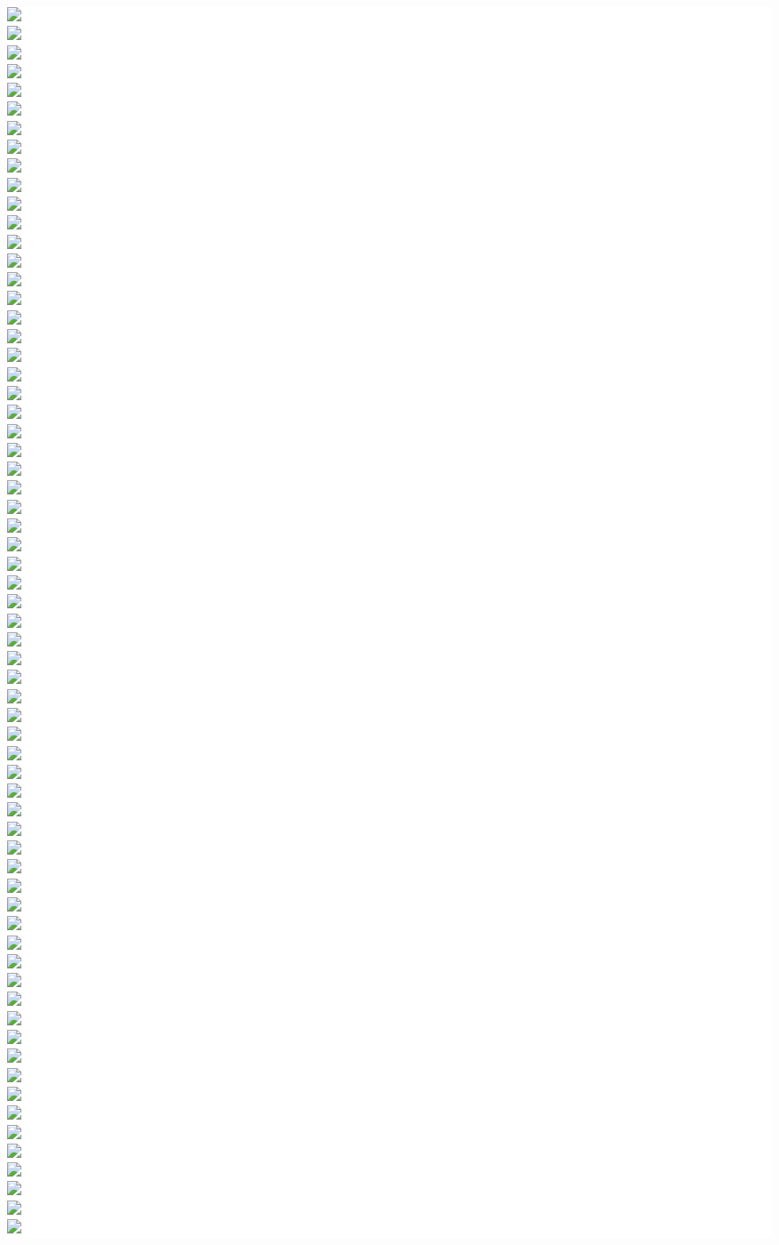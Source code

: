   ![](http://imgx.orgx.ga/漏D/网络美图/2020/私拍集锦-国模私拍-小美&amp;灵芸&amp;佑怡2016.03.25（S）/001.jpg) <br> ![](http://imgx.orgx.ga/漏D/网络美图/2020/私拍集锦-国模私拍-小美&amp;灵芸&amp;佑怡2016.03.25（S）/002.jpg) <br> ![](http://imgx.orgx.ga/漏D/网络美图/2020/私拍集锦-国模私拍-小美&amp;灵芸&amp;佑怡2016.03.25（S）/003.jpg) <br> ![](http://imgx.orgx.ga/漏D/网络美图/2020/私拍集锦-国模私拍-小美&amp;灵芸&amp;佑怡2016.03.25（S）/004.jpg) <br> ![](http://imgx.orgx.ga/漏D/网络美图/2020/私拍集锦-国模私拍-小美&amp;灵芸&amp;佑怡2016.03.25（S）/005.jpg) <br> ![](http://imgx.orgx.ga/漏D/网络美图/2020/私拍集锦-国模私拍-小美&amp;灵芸&amp;佑怡2016.03.25（S）/006.jpg) <br> ![](http://imgx.orgx.ga/漏D/网络美图/2020/私拍集锦-国模私拍-小美&amp;灵芸&amp;佑怡2016.03.25（S）/007.jpg) <br> ![](http://imgx.orgx.ga/漏D/网络美图/2020/私拍集锦-国模私拍-小美&amp;灵芸&amp;佑怡2016.03.25（S）/008.jpg) <br> ![](http://imgx.orgx.ga/漏D/网络美图/2020/私拍集锦-国模私拍-小美&amp;灵芸&amp;佑怡2016.03.25（S）/009.jpg) <br> ![](http://imgx.orgx.ga/漏D/网络美图/2020/私拍集锦-国模私拍-小美&amp;灵芸&amp;佑怡2016.03.25（S）/010.jpg) <br> ![](http://imgx.orgx.ga/漏D/网络美图/2020/私拍集锦-国模私拍-小美&amp;灵芸&amp;佑怡2016.03.25（S）/011.jpg) <br> ![](http://imgx.orgx.ga/漏D/网络美图/2020/私拍集锦-国模私拍-小美&amp;灵芸&amp;佑怡2016.03.25（S）/012.jpg) <br> ![](http://imgx.orgx.ga/漏D/网络美图/2020/私拍集锦-国模私拍-小美&amp;灵芸&amp;佑怡2016.03.25（S）/013.jpg) <br> ![](http://imgx.orgx.ga/漏D/网络美图/2020/私拍集锦-国模私拍-小美&amp;灵芸&amp;佑怡2016.03.25（S）/014.jpg) <br> ![](http://imgx.orgx.ga/漏D/网络美图/2020/私拍集锦-国模私拍-小美&amp;灵芸&amp;佑怡2016.03.25（S）/015.jpg) <br> ![](http://imgx.orgx.ga/漏D/网络美图/2020/私拍集锦-国模私拍-小美&amp;灵芸&amp;佑怡2016.03.25（S）/016.jpg) <br> ![](http://imgx.orgx.ga/漏D/网络美图/2020/私拍集锦-国模私拍-小美&amp;灵芸&amp;佑怡2016.03.25（S）/017.jpg) <br> ![](http://imgx.orgx.ga/漏D/网络美图/2020/私拍集锦-国模私拍-小美&amp;灵芸&amp;佑怡2016.03.25（S）/018.jpg) <br> ![](http://imgx.orgx.ga/漏D/网络美图/2020/私拍集锦-国模私拍-小美&amp;灵芸&amp;佑怡2016.03.25（S）/019.jpg) <br> ![](http://imgx.orgx.ga/漏D/网络美图/2020/私拍集锦-国模私拍-小美&amp;灵芸&amp;佑怡2016.03.25（S）/020.jpg) <br> ![](http://imgx.orgx.ga/漏D/网络美图/2020/私拍集锦-国模私拍-小美&amp;灵芸&amp;佑怡2016.03.25（S）/021.jpg) <br> ![](http://imgx.orgx.ga/漏D/网络美图/2020/私拍集锦-国模私拍-小美&amp;灵芸&amp;佑怡2016.03.25（S）/022.jpg) <br> ![](http://imgx.orgx.ga/漏D/网络美图/2020/私拍集锦-国模私拍-小美&amp;灵芸&amp;佑怡2016.03.25（S）/023.jpg) <br> ![](http://imgx.orgx.ga/漏D/网络美图/2020/私拍集锦-国模私拍-小美&amp;灵芸&amp;佑怡2016.03.25（S）/024.jpg) <br> ![](http://imgx.orgx.ga/漏D/网络美图/2020/私拍集锦-国模私拍-小美&amp;灵芸&amp;佑怡2016.03.25（S）/025.jpg) <br> ![](http://imgx.orgx.ga/漏D/网络美图/2020/私拍集锦-国模私拍-小美&amp;灵芸&amp;佑怡2016.03.25（S）/026.jpg) <br> ![](http://imgx.orgx.ga/漏D/网络美图/2020/私拍集锦-国模私拍-小美&amp;灵芸&amp;佑怡2016.03.25（S）/027.jpg) <br> ![](http://imgx.orgx.ga/漏D/网络美图/2020/私拍集锦-国模私拍-小美&amp;灵芸&amp;佑怡2016.03.25（S）/028.jpg) <br> ![](http://imgx.orgx.ga/漏D/网络美图/2020/私拍集锦-国模私拍-小美&amp;灵芸&amp;佑怡2016.03.25（S）/029.jpg) <br> ![](http://imgx.orgx.ga/漏D/网络美图/2020/私拍集锦-国模私拍-小美&amp;灵芸&amp;佑怡2016.03.25（S）/030.jpg) <br> ![](http://imgx.orgx.ga/漏D/网络美图/2020/私拍集锦-国模私拍-小美&amp;灵芸&amp;佑怡2016.03.25（S）/031.jpg) <br> ![](http://imgx.orgx.ga/漏D/网络美图/2020/私拍集锦-国模私拍-小美&amp;灵芸&amp;佑怡2016.03.25（S）/032.jpg) <br> ![](http://imgx.orgx.ga/漏D/网络美图/2020/私拍集锦-国模私拍-小美&amp;灵芸&amp;佑怡2016.03.25（S）/033.jpg) <br> ![](http://imgx.orgx.ga/漏D/网络美图/2020/私拍集锦-国模私拍-小美&amp;灵芸&amp;佑怡2016.03.25（S）/034.jpg) <br> ![](http://imgx.orgx.ga/漏D/网络美图/2020/私拍集锦-国模私拍-小美&amp;灵芸&amp;佑怡2016.03.25（S）/035.jpg) <br> ![](http://imgx.orgx.ga/漏D/网络美图/2020/私拍集锦-国模私拍-小美&amp;灵芸&amp;佑怡2016.03.25（S）/036.jpg) <br> ![](http://imgx.orgx.ga/漏D/网络美图/2020/私拍集锦-国模私拍-小美&amp;灵芸&amp;佑怡2016.03.25（S）/037.jpg) <br> ![](http://imgx.orgx.ga/漏D/网络美图/2020/私拍集锦-国模私拍-小美&amp;灵芸&amp;佑怡2016.03.25（S）/038.jpg) <br> ![](http://imgx.orgx.ga/漏D/网络美图/2020/私拍集锦-国模私拍-小美&amp;灵芸&amp;佑怡2016.03.25（S）/039.jpg) <br> ![](http://imgx.orgx.ga/漏D/网络美图/2020/私拍集锦-国模私拍-小美&amp;灵芸&amp;佑怡2016.03.25（S）/040.jpg) <br> ![](http://imgx.orgx.ga/漏D/网络美图/2020/私拍集锦-国模私拍-小美&amp;灵芸&amp;佑怡2016.03.25（S）/041.jpg) <br> ![](http://imgx.orgx.ga/漏D/网络美图/2020/私拍集锦-国模私拍-小美&amp;灵芸&amp;佑怡2016.03.25（S）/042.jpg) <br> ![](http://imgx.orgx.ga/漏D/网络美图/2020/私拍集锦-国模私拍-小美&amp;灵芸&amp;佑怡2016.03.25（S）/043.jpg) <br> ![](http://imgx.orgx.ga/漏D/网络美图/2020/私拍集锦-国模私拍-小美&amp;灵芸&amp;佑怡2016.03.25（S）/044.jpg) <br> ![](http://imgx.orgx.ga/漏D/网络美图/2020/私拍集锦-国模私拍-小美&amp;灵芸&amp;佑怡2016.03.25（S）/045.jpg) <br> ![](http://imgx.orgx.ga/漏D/网络美图/2020/私拍集锦-国模私拍-小美&amp;灵芸&amp;佑怡2016.03.25（S）/046.jpg) <br> ![](http://imgx.orgx.ga/漏D/网络美图/2020/私拍集锦-国模私拍-小美&amp;灵芸&amp;佑怡2016.03.25（S）/047.jpg) <br> ![](http://imgx.orgx.ga/漏D/网络美图/2020/私拍集锦-国模私拍-小美&amp;灵芸&amp;佑怡2016.03.25（S）/048.jpg) <br> ![](http://imgx.orgx.ga/漏D/网络美图/2020/私拍集锦-国模私拍-小美&amp;灵芸&amp;佑怡2016.03.25（S）/049.jpg) <br> ![](http://imgx.orgx.ga/漏D/网络美图/2020/私拍集锦-国模私拍-小美&amp;灵芸&amp;佑怡2016.03.25（S）/050.jpg) <br> ![](http://imgx.orgx.ga/漏D/网络美图/2020/私拍集锦-国模私拍-小美&amp;灵芸&amp;佑怡2016.03.25（S）/051.jpg) <br> ![](http://imgx.orgx.ga/漏D/网络美图/2020/私拍集锦-国模私拍-小美&amp;灵芸&amp;佑怡2016.03.25（S）/052.jpg) <br> ![](http://imgx.orgx.ga/漏D/网络美图/2020/私拍集锦-国模私拍-小美&amp;灵芸&amp;佑怡2016.03.25（S）/053.jpg) <br> ![](http://imgx.orgx.ga/漏D/网络美图/2020/私拍集锦-国模私拍-小美&amp;灵芸&amp;佑怡2016.03.25（S）/054.jpg) <br> ![](http://imgx.orgx.ga/漏D/网络美图/2020/私拍集锦-国模私拍-小美&amp;灵芸&amp;佑怡2016.03.25（S）/055.jpg) <br> ![](http://imgx.orgx.ga/漏D/网络美图/2020/私拍集锦-国模私拍-小美&amp;灵芸&amp;佑怡2016.03.25（S）/056.jpg) <br> ![](http://imgx.orgx.ga/漏D/网络美图/2020/私拍集锦-国模私拍-小美&amp;灵芸&amp;佑怡2016.03.25（S）/057.jpg) <br> ![](http://imgx.orgx.ga/漏D/网络美图/2020/私拍集锦-国模私拍-小美&amp;灵芸&amp;佑怡2016.03.25（S）/058.jpg) <br> ![](http://imgx.orgx.ga/漏D/网络美图/2020/私拍集锦-国模私拍-小美&amp;灵芸&amp;佑怡2016.03.25（S）/059.jpg) <br> ![](http://imgx.orgx.ga/漏D/网络美图/2020/私拍集锦-国模私拍-小美&amp;灵芸&amp;佑怡2016.03.25（S）/060.jpg) <br> ![](http://imgx.orgx.ga/漏D/网络美图/2020/私拍集锦-国模私拍-小美&amp;灵芸&amp;佑怡2016.03.25（S）/061.jpg) <br> ![](http://imgx.orgx.ga/漏D/网络美图/2020/私拍集锦-国模私拍-小美&amp;灵芸&amp;佑怡2016.03.25（S）/062.jpg) <br> ![](http://imgx.orgx.ga/漏D/网络美图/2020/私拍集锦-国模私拍-小美&amp;灵芸&amp;佑怡2016.03.25（S）/063.jpg) <br> ![](http://imgx.orgx.ga/漏D/网络美图/2020/私拍集锦-国模私拍-小美&amp;灵芸&amp;佑怡2016.03.25（S）/064.jpg) <br> ![](http://imgx.orgx.ga/漏D/网络美图/2020/私拍集锦-国模私拍-小美&amp;灵芸&amp;佑怡2016.03.25（S）/065.jpg) <br>